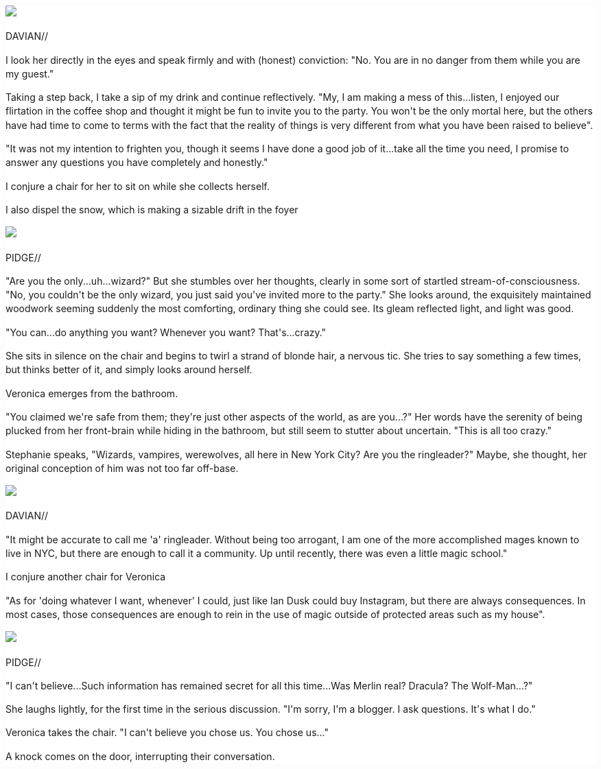 <div class="chat-box">
<img src="{{ site.url }}/assets/tb/davian.jpg" class="chat-portrait" />
<p class="ppl-sez">DAVIAN//</p>
<p class="ppl-sez">I look her directly in the eyes and speak firmly and with (honest) conviction: "No. You are in no danger from them while you are my guest."</p>
<p class="ppl-sez">Taking a step back, I take a sip of my drink and continue reflectively. "My, I am making a mess of this...listen, I enjoyed our flirtation in the coffee shop and thought it might be fun to invite you to the party. You won't be the only mortal here, but the others have had time to come to terms with the fact that the reality of things is very different from what you have been raised to believe".</p>
<p class="ppl-sez">"It was not my intention to frighten you, though it seems I have done a good job of it...take all the time you need, I promise to answer any questions you have completely and honestly."</p>
<p class="ppl-sez">I conjure a chair for her to sit on while she collects herself.</p>
<p class="ppl-sez">I also dispel the snow, which is making a sizable drift in the foyer</p>
</div>

<div class="chat-box">
<img src="{{ site.url }}/assets/tb/pidge.jpg" class="chat-portrait" />
<p class="ppl-sez">PIDGE//</p>
<p class="ppl-sez">"Are you the only...uh...wizard?" But she stumbles over her thoughts, clearly in some sort of startled stream-of-consciousness. "No, you couldn't be the only wizard, you just said you've invited more to the party." She looks around, the exquisitely maintained woodwork seeming suddenly the most comforting, ordinary thing she could see. Its gleam reflected light, and light was good.</p>
<p class="ppl-sez">"You can...do anything you want? Whenever you want? That's...crazy."</p>
<p class="ppl-sez">She sits in silence on the chair and begins to twirl a strand of blonde hair, a nervous tic. She tries to say something a few times, but thinks better of it, and simply looks around herself.</p>
<p class="ppl-sez">Veronica emerges from the bathroom. </p>
<p class="ppl-sez">"You claimed we're safe from them; they're just other aspects of the world, as are you...?" Her words have the serenity of being plucked from her front-brain while hiding in the bathroom, but still seem to stutter about uncertain. "This is all too crazy."</p>
<p class="ppl-sez">Stephanie speaks, "Wizards, vampires, werewolves, all here in New York City? Are you the ringleader?" Maybe, she thought, her original conception of him was not too far off-base.</p>
</div>

<div class="chat-box">
<img src="{{ site.url }}/assets/tb/davian.jpg" class="chat-portrait" />
<p class="ppl-sez">DAVIAN//</p>
<p class="ppl-sez">"It might be accurate to call me 'a' ringleader. Without being too arrogant, I am one of the more accomplished mages known to live in NYC, but there are enough to call it a community. Up until recently, there was even a little magic school." </p>
<p class="ppl-sez">I conjure another chair for Veronica</p>
<p class="ppl-sez">"As for 'doing whatever I want, whenever' I could, just like Ian Dusk could buy Instagram, but there are always consequences. In most cases, those consequences are enough to rein in the use of magic outside of protected areas such as my house".</p>
</div>

<div class="chat-box">
<img src="{{ site.url }}/assets/tb/pidge.jpg" class="chat-portrait" />
<p class="ppl-sez">PIDGE//</p>
<p class="ppl-sez">"I can't believe...Such information has remained secret for all this time...Was Merlin real? Dracula? The Wolf-Man...?"</p>
<p class="ppl-sez">She laughs lightly, for the first time in the serious discussion. "I'm sorry, I'm a blogger. I ask questions. It's what I do."</p>
<p class="ppl-sez">Veronica takes the chair. "I can't believe you chose us. You chose us..."</p>
<p class="ppl-sez">A knock comes on the door, interrupting their conversation.</p>
</div>
